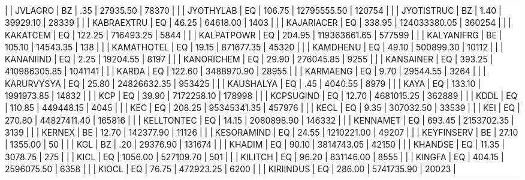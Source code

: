 |  | JVLAGRO | BZ | .35 | 27935.50 | 78370 |
|  | JYOTHYLAB | EQ | 106.75 | 12795555.50 | 120754 |
|  | JYOTISTRUC | BZ | 1.40 | 39929.10 | 28339 |
|  | KABRAEXTRU | EQ | 46.25 | 64618.00 | 1403 |
|  | KAJARIACER | EQ | 338.95 | 124033380.05 | 360254 |
|  | KAKATCEM | EQ | 122.25 | 716493.25 | 5844 |
|  | KALPATPOWR | EQ | 204.95 | 119363661.65 | 577599 |
|  | KALYANIFRG | BE | 105.10 | 14543.35 | 138 |
|  | KAMATHOTEL | EQ | 19.15 | 871677.35 | 45320 |
|  | KAMDHENU | EQ | 49.10 | 500899.30 | 10112 |
|  | KANANIIND | EQ | 2.25 | 19204.55 | 8197 |
|  | KANORICHEM | EQ | 29.90 | 276045.85 | 9255 |
|  | KANSAINER | EQ | 393.25 | 410986305.85 | 1041141 |
|  | KARDA | EQ | 122.60 | 3488970.90 | 28955 |
|  | KARMAENG | EQ | 9.70 | 29544.55 | 3264 |
|  | KARURVYSYA | EQ | 25.80 | 24826632.35 | 953425 |
|  | KAUSHALYA | EQ | .45 | 4040.55 | 8979 |
|  | KAYA | EQ | 133.10 | 1991973.85 | 14832 |
|  | KCP | EQ | 39.90 | 7172258.10 | 178998 |
|  | KCPSUGIND | EQ | 12.70 | 4681015.25 | 362889 |
|  | KDDL | EQ | 110.85 | 449448.15 | 4045 |
|  | KEC | EQ | 208.25 | 95345341.35 | 457976 |
|  | KECL | EQ | 9.35 | 307032.50 | 33539 |
|  | KEI | EQ | 270.80 | 44827411.40 | 165816 |
|  | KELLTONTEC | EQ | 14.15 | 2080898.90 | 146332 |
|  | KENNAMET | EQ | 693.45 | 2153702.35 | 3139 |
|  | KERNEX | BE | 12.70 | 142377.90 | 11126 |
|  | KESORAMIND | EQ | 24.55 | 1210221.00 | 49207 |
|  | KEYFINSERV | BE | 27.10 | 1355.00 | 50 |
|  | KGL | BZ | .20 | 29376.90 | 131674 |
|  | KHADIM | EQ | 90.10 | 3814743.05 | 42150 |
|  | KHANDSE | EQ | 11.35 | 3078.75 | 275 |
|  | KICL | EQ | 1056.00 | 527109.70 | 501 |
|  | KILITCH | EQ | 96.20 | 831146.00 | 8555 |
|  | KINGFA | EQ | 404.15 | 2596075.50 | 6358 |
|  | KIOCL | EQ | 76.75 | 472923.25 | 6200 |
|  | KIRIINDUS | EQ | 286.00 | 5741735.90 | 20023 |